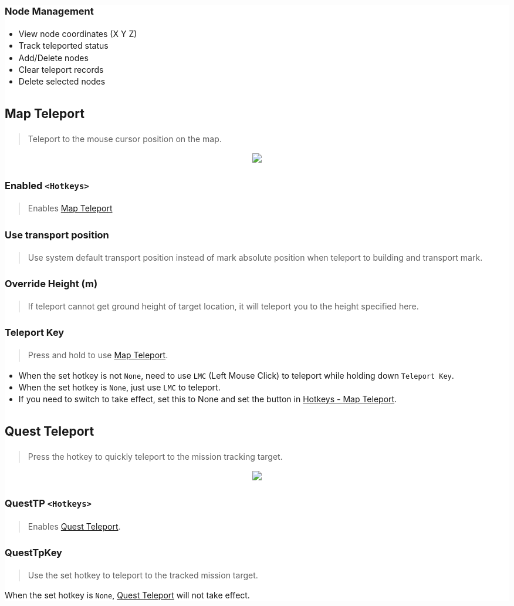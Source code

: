 ### Node Management
- View node coordinates (X Y Z)
- Track teleported status
- Add/Delete nodes
- Clear teleport records
- Delete selected nodes

## Map Teleport
> Teleport to the mouse cursor position on the map.

<p align="center">
<img src='/features/Map_Teleport.webp'>
</p>

### Enabled `<Hotkeys>`
> Enables [Map Teleport](#map-teleport)

### Use transport position
> Use system default transport position instead of mark absolute position when teleport to building and transport mark.

### Override Height (m)
> If teleport cannot get ground height of target location, it will teleport you to the height specified here.

### Teleport Key
> Press and hold to use [Map Teleport](#map-teleport).

- When the set hotkey is not `None`, need to use `LMC` (Left Mouse Click) to teleport while holding down `Teleport Key`.
- When the set hotkey is `None`, just use `LMC` to teleport.
- If you need to switch to take effect, set this to None and set the button in [Hotkeys - Map Teleport](#map-teleport).

## Quest Teleport
> Press the hotkey to quickly teleport to the mission tracking target.

<p align="center">
<img src='/features/Quest_Teleport.webp'>
</p>

### QuestTP `<Hotkeys>`
> Enables [Quest Teleport](#quest-teleport).

### QuestTpKey
> Use the set hotkey to teleport to the tracked mission target.

When the set hotkey is `None`, [Quest Teleport](#quest-teleport) will not take effect.
